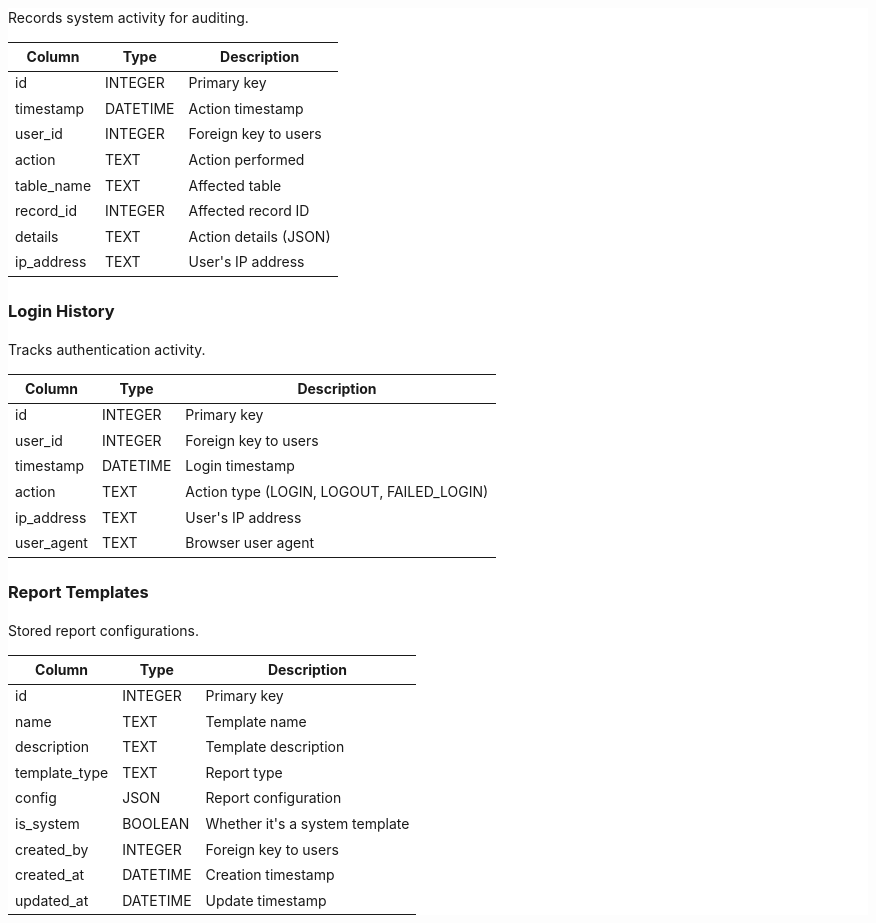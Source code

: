 Records system activity for auditing.

| Column          | Type      | Description                                    |
|-----------------|-----------|------------------------------------------------|
| id              | INTEGER   | Primary key                                    |
| timestamp       | DATETIME  | Action timestamp                               |
| user_id         | INTEGER   | Foreign key to users                           |
| action          | TEXT      | Action performed                               |
| table_name      | TEXT      | Affected table                                 |
| record_id       | INTEGER   | Affected record ID                             |
| details         | TEXT      | Action details (JSON)                          |
| ip_address      | TEXT      | User's IP address                              |

### Login History

Tracks authentication activity.

| Column          | Type      | Description                                    |
|-----------------|-----------|------------------------------------------------|
| id              | INTEGER   | Primary key                                    |
| user_id         | INTEGER   | Foreign key to users                           |
| timestamp       | DATETIME  | Login timestamp                                |
| action          | TEXT      | Action type (LOGIN, LOGOUT, FAILED_LOGIN)      |
| ip_address      | TEXT      | User's IP address                              |
| user_agent      | TEXT      | Browser user agent                             |

### Report Templates

Stored report configurations.

| Column          | Type      | Description                                    |
|-----------------|-----------|------------------------------------------------|
| id              | INTEGER   | Primary key                                    |
| name            | TEXT      | Template name                                  |
| description     | TEXT      | Template description                           |
| template_type   | TEXT      | Report type                                    |
| config          | JSON      | Report configuration                           |
| is_system       | BOOLEAN   | Whether it's a system template                 |
| created_by      | INTEGER   | Foreign key to users                           |
| created_at      | DATETIME  | Creation timestamp                             |
| updated_at      | DATETIME  | Update timestamp                               |
